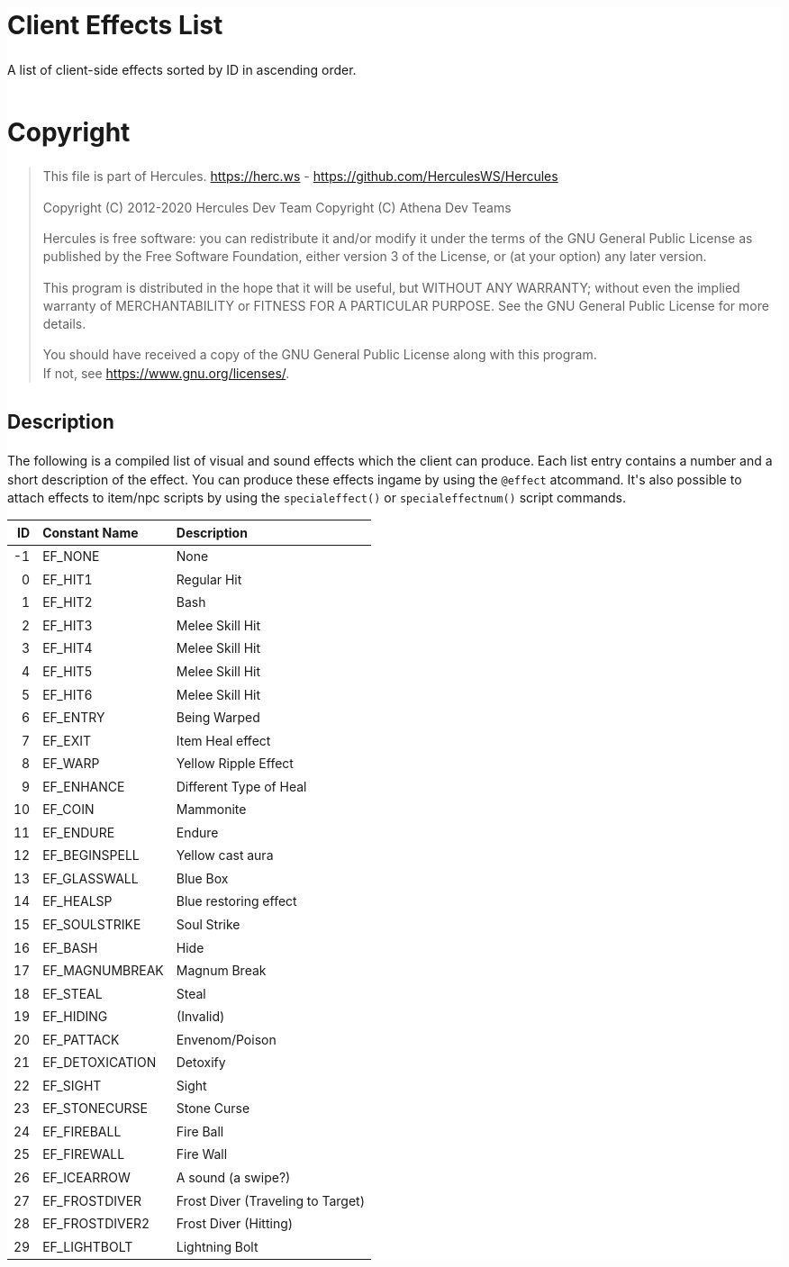 # Client Effects List
A list of client-side effects sorted by ID in ascending order.

# Copyright
> This file is part of Hercules.
> https://herc.ws - https://github.com/HerculesWS/Hercules
> 
> Copyright (C) 2012-2020 Hercules Dev Team
> Copyright (C) Athena Dev Teams
> 
> Hercules is free software: you can redistribute it and/or modify it under the terms of the GNU General Public License as published by the Free Software Foundation, either version 3 of the License, or (at your option) any later version.
> 
> This program is distributed in the hope that it will be useful, but WITHOUT ANY WARRANTY; without even the implied warranty of MERCHANTABILITY or FITNESS FOR A PARTICULAR PURPOSE. 
> See the GNU General Public License for more details.
>
> You should have received a copy of the GNU General Public License along with this program.  
> If not, see <https://www.gnu.org/licenses/>.

## Description
The following is a compiled list of visual and sound effects which the client
can produce. Each list entry contains a number and a short description of the
effect. You can produce these effects ingame by using the `@effect` atcommand.
It's also possible to attach effects to item/npc scripts by using the
`specialeffect()` or `specialeffectnum()` script commands.

  ID | Constant Name                  | Description
 --: | :----------------------------- | :----------------------------------
  -1 | EF_NONE                        | None
   0 | EF_HIT1                        | Regular Hit
   1 | EF_HIT2                        | Bash
   2 | EF_HIT3                        | Melee Skill Hit
   3 | EF_HIT4                        | Melee Skill Hit
   4 | EF_HIT5                        | Melee Skill Hit
   5 | EF_HIT6                        | Melee Skill Hit
   6 | EF_ENTRY                       | Being Warped
   7 | EF_EXIT                        | Item Heal effect
   8 | EF_WARP                        | Yellow Ripple Effect
   9 | EF_ENHANCE                     | Different Type of Heal
  10 | EF_COIN                        | Mammonite
  11 | EF_ENDURE                      | Endure
  12 | EF_BEGINSPELL                  | Yellow cast aura
  13 | EF_GLASSWALL                   | Blue Box
  14 | EF_HEALSP                      | Blue restoring effect
  15 | EF_SOULSTRIKE                  | Soul Strike
  16 | EF_BASH                        | Hide
  17 | EF_MAGNUMBREAK                 | Magnum Break
  18 | EF_STEAL                       | Steal
  19 | EF_HIDING                      | (Invalid)
  20 | EF_PATTACK                     | Envenom/Poison
  21 | EF_DETOXICATION                | Detoxify
  22 | EF_SIGHT                       | Sight
  23 | EF_STONECURSE                  | Stone Curse
  24 | EF_FIREBALL                    | Fire Ball
  25 | EF_FIREWALL                    | Fire Wall
  26 | EF_ICEARROW                    | A sound (a swipe?)
  27 | EF_FROSTDIVER                  | Frost Diver (Traveling to Target)
  28 | EF_FROSTDIVER2                 | Frost Diver (Hitting)
  29 | EF_LIGHTBOLT                   | Lightning Bolt